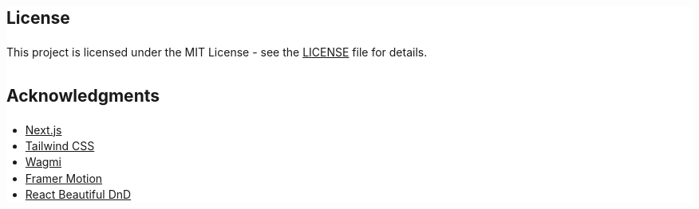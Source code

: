 ## License

This project is licensed under the MIT License - see the [LICENSE](LICENSE) file for details.

## Acknowledgments

- [Next.js](https://nextjs.org/)
- [Tailwind CSS](https://tailwindcss.com/)
- [Wagmi](https://wagmi.sh/)
- [Framer Motion](https://www.framer.com/motion/)
- [React Beautiful DnD](https://github.com/atlassian/react-beautiful-dnd)

